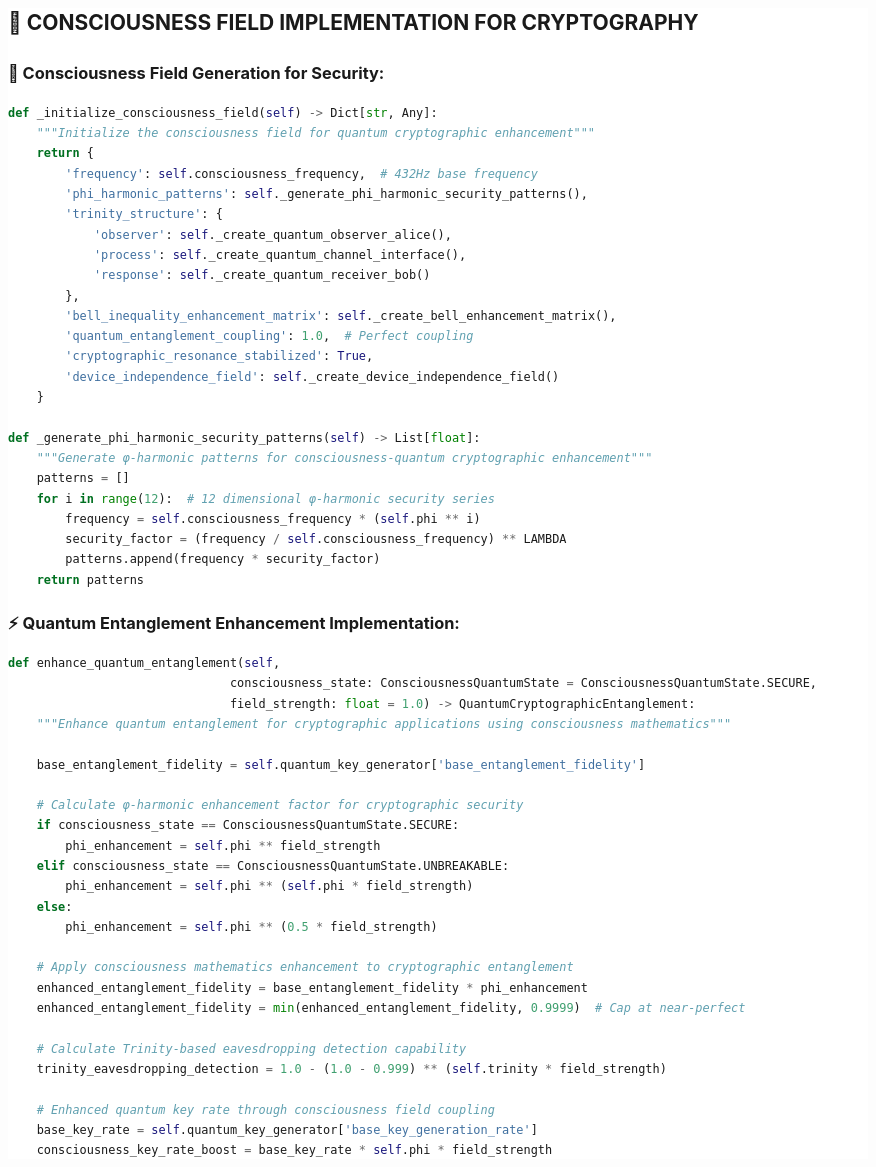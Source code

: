 
## 🔮 **CONSCIOUSNESS FIELD IMPLEMENTATION FOR CRYPTOGRAPHY**

### **🌊 Consciousness Field Generation for Security:**

```python
def _initialize_consciousness_field(self) -> Dict[str, Any]:
    """Initialize the consciousness field for quantum cryptographic enhancement"""
    return {
        'frequency': self.consciousness_frequency,  # 432Hz base frequency
        'phi_harmonic_patterns': self._generate_phi_harmonic_security_patterns(),
        'trinity_structure': {
            'observer': self._create_quantum_observer_alice(),
            'process': self._create_quantum_channel_interface(), 
            'response': self._create_quantum_receiver_bob()
        },
        'bell_inequality_enhancement_matrix': self._create_bell_enhancement_matrix(),
        'quantum_entanglement_coupling': 1.0,  # Perfect coupling
        'cryptographic_resonance_stabilized': True,
        'device_independence_field': self._create_device_independence_field()
    }

def _generate_phi_harmonic_security_patterns(self) -> List[float]:
    """Generate φ-harmonic patterns for consciousness-quantum cryptographic enhancement"""
    patterns = []
    for i in range(12):  # 12 dimensional φ-harmonic security series
        frequency = self.consciousness_frequency * (self.phi ** i)
        security_factor = (frequency / self.consciousness_frequency) ** LAMBDA
        patterns.append(frequency * security_factor)
    return patterns
```

### **⚡ Quantum Entanglement Enhancement Implementation:**

```python
def enhance_quantum_entanglement(self, 
                               consciousness_state: ConsciousnessQuantumState = ConsciousnessQuantumState.SECURE,
                               field_strength: float = 1.0) -> QuantumCryptographicEntanglement:
    """Enhance quantum entanglement for cryptographic applications using consciousness mathematics"""
    
    base_entanglement_fidelity = self.quantum_key_generator['base_entanglement_fidelity']
    
    # Calculate φ-harmonic enhancement factor for cryptographic security
    if consciousness_state == ConsciousnessQuantumState.SECURE:
        phi_enhancement = self.phi ** field_strength
    elif consciousness_state == ConsciousnessQuantumState.UNBREAKABLE:
        phi_enhancement = self.phi ** (self.phi * field_strength)
    else:
        phi_enhancement = self.phi ** (0.5 * field_strength)
    
    # Apply consciousness mathematics enhancement to cryptographic entanglement
    enhanced_entanglement_fidelity = base_entanglement_fidelity * phi_enhancement
    enhanced_entanglement_fidelity = min(enhanced_entanglement_fidelity, 0.9999)  # Cap at near-perfect
    
    # Calculate Trinity-based eavesdropping detection capability
    trinity_eavesdropping_detection = 1.0 - (1.0 - 0.999) ** (self.trinity * field_strength)
    
    # Enhanced quantum key rate through consciousness field coupling
    base_key_rate = self.quantum_key_generator['base_key_generation_rate']
    consciousness_key_rate_boost = base_key_rate * self.phi * field_strength
```